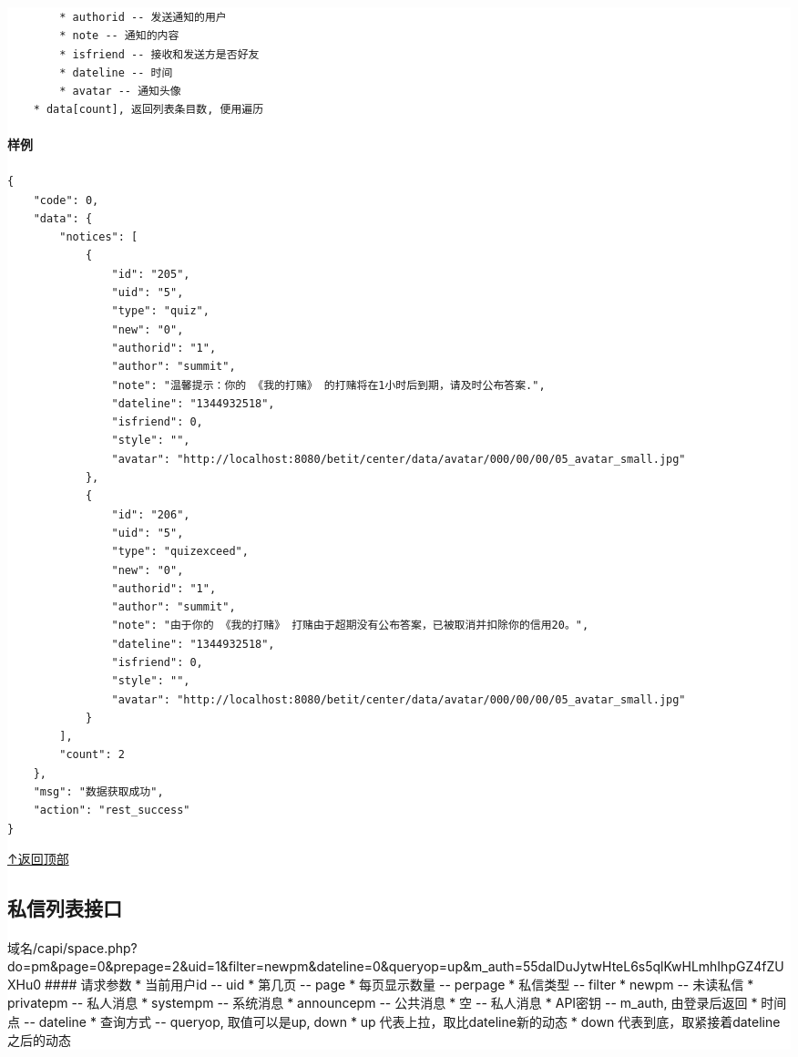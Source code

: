 			* authorid -- 发送通知的用户
			* note -- 通知的内容
			* isfriend -- 接收和发送方是否好友
			* dateline -- 时间
			* avatar -- 通知头像
		* data[count], 返回列表条目数, 便用遍历
#### 样例
	{
		"code": 0,
		"data": {
			"notices": [
				{
					"id": "205",
					"uid": "5",
					"type": "quiz",
					"new": "0",
					"authorid": "1",
					"author": "summit",
					"note": "温馨提示：你的 《我的打赌》 的打赌将在1小时后到期，请及时公布答案.",
					"dateline": "1344932518",
					"isfriend": 0,
					"style": "",
					"avatar": "http://localhost:8080/betit/center/data/avatar/000/00/00/05_avatar_small.jpg"
				},
				{
					"id": "206",
					"uid": "5",
					"type": "quizexceed",
					"new": "0",
					"authorid": "1",
					"author": "summit",
					"note": "由于你的 《我的打赌》 打赌由于超期没有公布答案，已被取消并扣除你的信用20。",
					"dateline": "1344932518",
					"isfriend": 0,
					"style": "",
					"avatar": "http://localhost:8080/betit/center/data/avatar/000/00/00/05_avatar_small.jpg"
				}
			],
			"count": 2
		},
		"msg": "数据获取成功",
		"action": "rest_success"
	}
[↑返回顶部](#betit)

<h2>私信列表接口</h2>
域名/capi/space.php?do=pm&page=0&prepage=2&uid=1&filter=newpm&dateline=0&queryop=up&m_auth=55dalDuJytwHteL6s5qlKwHLmhIhpGZ4fZUXHu0
#### 请求参数
	* 当前用户id -- uid
	* 第几页 -- page
	* 每页显示数量  -- perpage
	* 私信类型 -- filter
		* newpm -- 未读私信
		* privatepm -- 私人消息
		* systempm -- 系统消息
		* announcepm -- 公共消息
		* 空 -- 私人消息
	* API密钥 -- m_auth, 由登录后返回
	* 时间点 -- dateline
	* 查询方式 -- queryop, 取值可以是up, down
		* up 代表上拉，取比dateline新的动态
		* down 代表到底，取紧接着dateline之后的动态